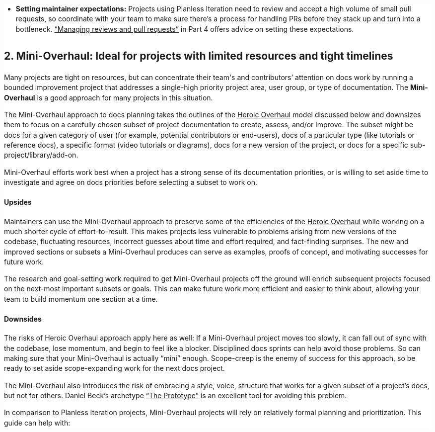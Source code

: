 * **Setting maintainer expectations:** Projects using Planless Iteration need to review and accept a high volume of small pull requests, so coordinate with your team to make sure there’s a process for handling PRs before they stack up and turn into a bottleneck. [“Managing reviews and pull requests”](part_4.md#managing-reviews-and-pull-requests) in Part 4 offers advice on setting these expectations.


## 2\. Mini-Overhaul: Ideal for projects with limited resources and tight timelines<a name="mini-overhaul"></a>

Many projects are tight on resources, but can concentrate their team's and contributors’ attention on docs work by running a bounded improvement project that addresses a single-high priority project area, user group, or type of documentation. The **Mini-Overhaul** is a good approach for many projects in this situation.

The Mini-Overhaul approach to docs planning takes the outlines of the [Heroic Overhaul](#heroic-overhaul) model discussed below and downsizes them to focus on a carefully chosen subset of project documentation to create, assess, and/or improve. The subset might be docs for a given category of user (for example, potential contributors or end-users), docs of a particular type (like tutorials or reference docs), a specific format (video tutorials or diagrams), docs for a new version of the project, or docs for a specific sub-project/library/add-on. 

Mini-Overhaul efforts work best when a project has a strong sense of its documentation priorities, or is willing to set aside time to investigate and agree on docs priorities before selecting a subset to work on. 

#### Upsides

Maintainers can use the Mini-Overhaul approach to preserve some of the efficiencies of the [Heroic Overhaul](#heroic-overhaul) while working on a much shorter cycle of effort-to-result. This makes projects less vulnerable to problems arising from new versions of the codebase, fluctuating resources, incorrect guesses about time and effort required, and fact-finding surprises. The new and improved sections or subsets a Mini-Overhaul produces can serve as examples, proofs of concept, and motivating successes for future work.

The research and goal-setting work required to get Mini-Overhaul projects off the ground will enrich subsequent projects focused on the next-most important subsets or goals. This can make future work more efficient and easier to think about, allowing your team to build momentum one section at a time.

#### Downsides

The risks of Heroic Overhaul approach apply here as well: If a Mini-Overhaul project moves too slowly, it can fall out of sync with the codebase, lose momentum, and begin to feel like a blocker. Disciplined docs sprints can help avoid those problems. So can making sure that your Mini-Overhaul is actually “mini” enough. Scope-creep is the enemy of success for this approach, so be ready to set aside scope-expanding work for the next docs project.

The Mini-Overhaul also introduces the risk of embracing  a style, voice, structure that works for a given subset of a project’s docs, but not for others. Daniel Beck’s archetype [“The Prototype”](https://github.com/google/opendocs/blob/main/project_archetypes/prototype.md) is an excellent tool for avoiding this problem.

In comparison to Planless Iteration projects, Mini-Overhaul projects will rely on relatively formal planning and prioritization. This guide can help with:
